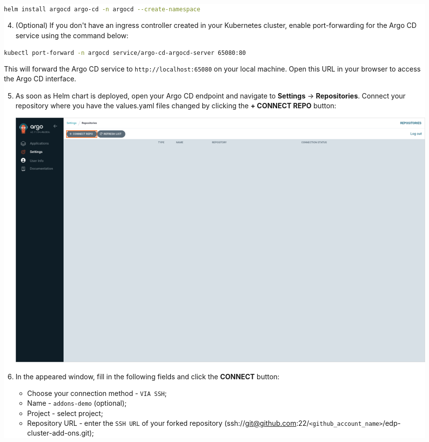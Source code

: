 ```bash
helm install argocd argo-cd -n argocd --create-namespace
```

4. (Optional) If you don't have an ingress controller created in your Kubernetes cluster, enable port-forwarding for the Argo CD service using the command below:

```bash
kubectl port-forward -n argocd service/argo-cd-argocd-server 65080:80
```

This will forward the Argo CD service to `http://localhost:65080` on your local machine. Open this URL in your browser to access the Argo CD interface.

5. As soon as Helm chart is deployed, open your Argo CD endpoint and navigate to **Settings** -> **Repositories**. Connect your repository where you have the values.yaml files changed by clicking the **+ CONNECT REPO** button:

    ![Connect the forked repository](../assets/operator-guide/addons-overview/argo_cd_connect_repo.png "Connect the forked repository")

6. In the appeared window, fill in the following fields and click the **CONNECT** button:

    * Choose your connection method - `VIA SSH`;
    * Name - `addons-demo` (optional);
    * Project - select project;
    * Repository URL - enter the `SSH URL` of your forked repository (ssh://git@github.com:22/`<github_account_name>`/edp-cluster-add-ons.git);
